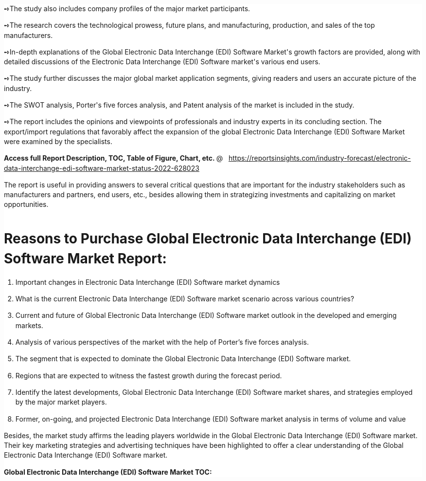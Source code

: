 ➺The study also includes company profiles of the major market participants.

➺The research covers the technological prowess, future plans, and manufacturing, production, and sales of the top manufacturers.

➺In-depth explanations of the Global Electronic Data Interchange (EDI) Software Market's growth factors are provided, along with detailed discussions of the Electronic Data Interchange (EDI) Software market's various end users.

➺The study further discusses the major global market application segments, giving readers and users an accurate picture of the industry.

➺The SWOT analysis, Porter's five forces analysis, and Patent analysis of the market is included in the study.

➺The report includes the opinions and viewpoints of professionals and industry experts in its concluding section. The export/import regulations that favorably affect the expansion of the global Electronic Data Interchange (EDI) Software Market were examined by the specialists.

<strong>Access full Report Description, TOC, Table of Figure, Chart, etc. </strong>@   <a href=https://reportsinsights.com/industry-forecast/electronic-data-interchange-edi-software-market-status-2022-628023 style=color:#0000ff;>https://reportsinsights.com/industry-forecast/electronic-data-interchange-edi-software-market-status-2022-628023</a>

The report is useful in providing answers to several critical questions that are important for the industry stakeholders such as manufacturers and partners, end users, etc., besides allowing them in strategizing investments and capitalizing on market opportunities.

# <strong>Reasons to Purchase Global Electronic Data Interchange (EDI) Software Market Report:</strong>

1. Important changes in Electronic Data Interchange (EDI) Software market dynamics

2. What is the current Electronic Data Interchange (EDI) Software market scenario across various countries?

3. Current and future of Global Electronic Data Interchange (EDI) Software market outlook in the developed and emerging markets.

4. Analysis of various perspectives of the market with the help of Porter’s five forces analysis.

5. The segment that is expected to dominate the Global Electronic Data Interchange (EDI) Software market.

6. Regions that are expected to witness the fastest growth during the forecast period.

7. Identify the latest developments, Global Electronic Data Interchange (EDI) Software market shares, and strategies employed by the major market players.

8. Former, on-going, and projected Electronic Data Interchange (EDI) Software market analysis in terms of volume and value

Besides, the market study affirms the leading players worldwide in the Global Electronic Data Interchange (EDI) Software market. Their key marketing strategies and advertising techniques have been highlighted to offer a clear understanding of the Global Electronic Data Interchange (EDI) Software market.

<strong>Global Electronic Data Interchange (EDI) Software Market TOC:</strong>

